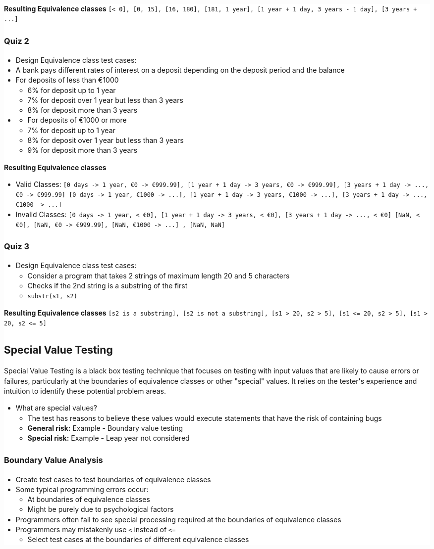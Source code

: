 **Resulting Equivalence classes**
`[< 0], [0, 15], [16, 180], [181, 1 year], [1 year + 1 day, 3 years - 1 day], [3 years + ...]`
### Quiz 2
* Design Equivalence class test cases:
* A bank pays different rates of interest on a deposit depending on the deposit period and the balance
* For deposits of less than €1000
  * 6% for deposit up to 1 year
  * 7% for deposit over 1 year but less than 3 years
  * 8% for deposit more than 3 years
* * For deposits of €1000 or more
  * 7% for deposit up to 1 year
  * 8% for deposit over 1 year but less than 3 years
  * 9% for deposit more than 3 years

**Resulting Equivalence classes**
* Valid Classes: 
`[0 days -> 1 year, €0 -> €999.99], [1 year + 1 day -> 3 years, €0 -> €999.99], [3 years + 1 day -> ..., €0 -> €999.99]
[0 days -> 1 year, €1000 -> ...], [1 year + 1 day -> 3 years, €1000 -> ...], [3 years + 1 day -> ..., €1000 -> ...]`
* Invalid Classes:
`[0 days -> 1 year, < €0], [1 year + 1 day -> 3 years, < €0], [3 years + 1 day -> ..., < €0]
[NaN, < €0], [NaN, €0 -> €999.99], [NaN, €1000 -> ...] , [NaN, NaN]`

### Quiz 3
* Design Equivalence class test cases:
  * Consider a program that takes 2 strings of maximum length 20 and 5 characters
  * Checks if the 2nd string is a substring of the first
  * `substr(s1, s2)`

**Resulting Equivalence classes**
`[s2 is a substring], [s2 is not a substring], [s1 > 20, s2 > 5], [s1 <= 20, s2 > 5], [s1 > 20, s2 <= 5]`

## Special Value Testing
Special Value Testing is a black box testing technique that focuses on testing with input values that are likely to cause errors or failures, particularly at the boundaries of equivalence classes or other "special" values. It relies on the tester's experience and intuition to identify these potential problem areas. 

* What are special values?
  * The test has reasons to believe these values would execute statements that have the risk of containing bugs
  * **General risk:** Example - Boundary value testing
  * **Special risk:** Example - Leap year not considered

### Boundary Value Analysis
* Create test cases to test boundaries of equivalence classes
* Some typical programming errors occur:
  * At boundaries of equivalence classes
  * Might be purely due to psychological factors
* Programmers often fail to see special processing required at the boundaries of equivalence classes
* Programmers may mistakenly use `<` instead of `<=`
  * Select test cases at the boundaries of different equivalence classes
